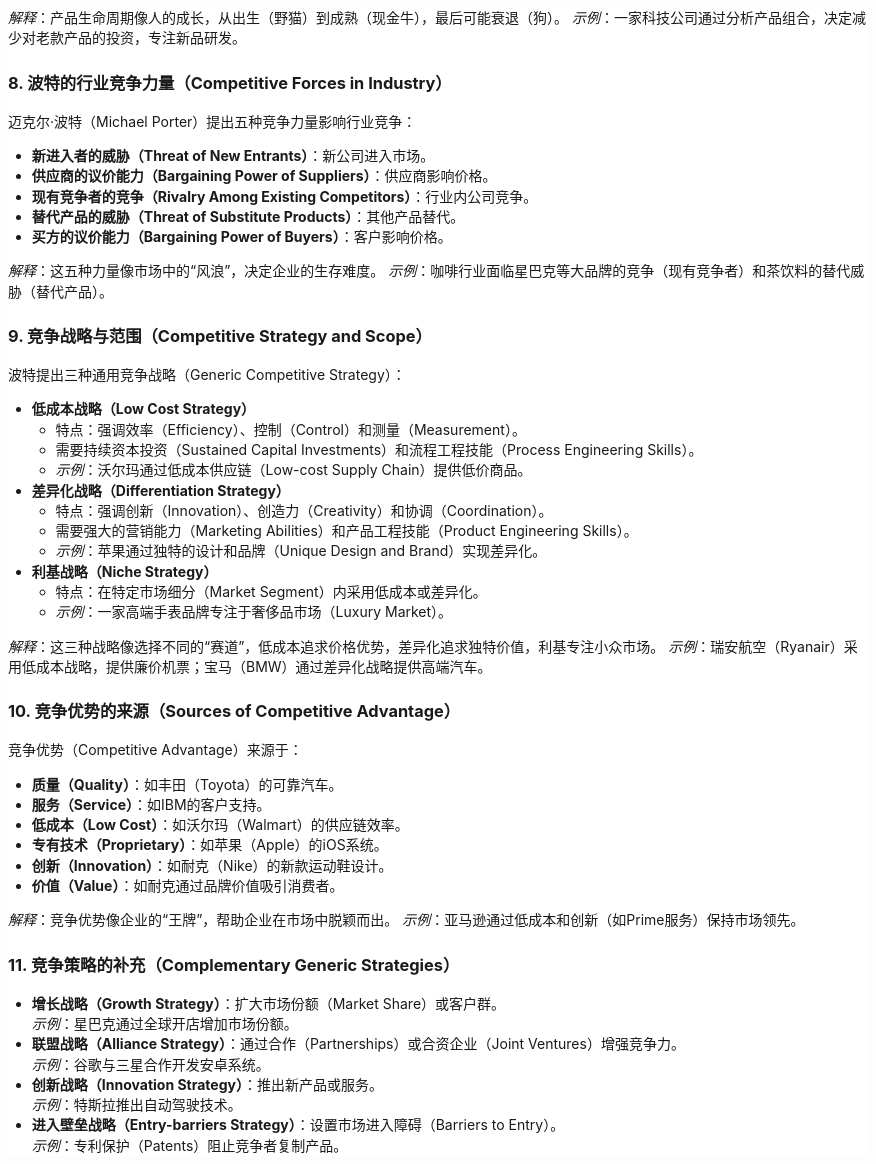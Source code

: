 *解释*：产品生命周期像人的成长，从出生（野猫）到成熟（现金牛），最后可能衰退（狗）。
*示例*：一家科技公司通过分析产品组合，决定减少对老款产品的投资，专注新品研发。

### 8. 波特的行业竞争力量（Competitive Forces in Industry）
迈克尔·波特（Michael Porter）提出五种竞争力量影响行业竞争：
- **新进入者的威胁（Threat of New Entrants）**：新公司进入市场。  
- **供应商的议价能力（Bargaining Power of Suppliers）**：供应商影响价格。  
- **现有竞争者的竞争（Rivalry Among Existing Competitors）**：行业内公司竞争。  
- **替代产品的威胁（Threat of Substitute Products）**：其他产品替代。  
- **买方的议价能力（Bargaining Power of Buyers）**：客户影响价格。

*解释*：这五种力量像市场中的“风浪”，决定企业的生存难度。
*示例*：咖啡行业面临星巴克等大品牌的竞争（现有竞争者）和茶饮料的替代威胁（替代产品）。

### 9. 竞争战略与范围（Competitive Strategy and Scope）
波特提出三种通用竞争战略（Generic Competitive Strategy）：
- **低成本战略（Low Cost Strategy）**  
  - 特点：强调效率（Efficiency）、控制（Control）和测量（Measurement）。  
  - 需要持续资本投资（Sustained Capital Investments）和流程工程技能（Process Engineering Skills）。  
  - *示例*：沃尔玛通过低成本供应链（Low-cost Supply Chain）提供低价商品。
- **差异化战略（Differentiation Strategy）**  
  - 特点：强调创新（Innovation）、创造力（Creativity）和协调（Coordination）。  
  - 需要强大的营销能力（Marketing Abilities）和产品工程技能（Product Engineering Skills）。  
  - *示例*：苹果通过独特的设计和品牌（Unique Design and Brand）实现差异化。
- **利基战略（Niche Strategy）**  
  - 特点：在特定市场细分（Market Segment）内采用低成本或差异化。  
  - *示例*：一家高端手表品牌专注于奢侈品市场（Luxury Market）。

*解释*：这三种战略像选择不同的“赛道”，低成本追求价格优势，差异化追求独特价值，利基专注小众市场。
*示例*：瑞安航空（Ryanair）采用低成本战略，提供廉价机票；宝马（BMW）通过差异化战略提供高端汽车。

### 10. 竞争优势的来源（Sources of Competitive Advantage）
竞争优势（Competitive Advantage）来源于：
- **质量（Quality）**：如丰田（Toyota）的可靠汽车。
- **服务（Service）**：如IBM的客户支持。
- **低成本（Low Cost）**：如沃尔玛（Walmart）的供应链效率。
- **专有技术（Proprietary）**：如苹果（Apple）的iOS系统。
- **创新（Innovation）**：如耐克（Nike）的新款运动鞋设计。
- **价值（Value）**：如耐克通过品牌价值吸引消费者。

*解释*：竞争优势像企业的“王牌”，帮助企业在市场中脱颖而出。
*示例*：亚马逊通过低成本和创新（如Prime服务）保持市场领先。

### 11. 竞争策略的补充（Complementary Generic Strategies）
- **增长战略（Growth Strategy）**：扩大市场份额（Market Share）或客户群。  
  *示例*：星巴克通过全球开店增加市场份额。
- **联盟战略（Alliance Strategy）**：通过合作（Partnerships）或合资企业（Joint Ventures）增强竞争力。  
  *示例*：谷歌与三星合作开发安卓系统。
- **创新战略（Innovation Strategy）**：推出新产品或服务。  
  *示例*：特斯拉推出自动驾驶技术。
- **进入壁垒战略（Entry-barriers Strategy）**：设置市场进入障碍（Barriers to Entry）。  
  *示例*：专利保护（Patents）阻止竞争者复制产品。

